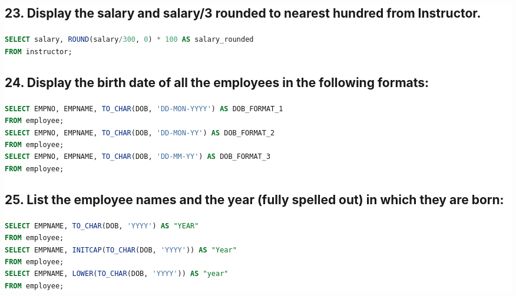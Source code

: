 ## 23. Display the salary and salary/3 rounded to nearest hundred from Instructor.
```sql
SELECT salary, ROUND(salary/300, 0) * 100 AS salary_rounded
FROM instructor;
```

## 24. Display the birth date of all the employees in the following formats:
```sql
SELECT EMPNO, EMPNAME, TO_CHAR(DOB, 'DD-MON-YYYY') AS DOB_FORMAT_1
FROM employee;
SELECT EMPNO, EMPNAME, TO_CHAR(DOB, 'DD-MON-YY') AS DOB_FORMAT_2
FROM employee;
SELECT EMPNO, EMPNAME, TO_CHAR(DOB, 'DD-MM-YY') AS DOB_FORMAT_3
FROM employee;
```

## 25. List the employee names and the year (fully spelled out) in which they are born:
```sql
SELECT EMPNAME, TO_CHAR(DOB, 'YYYY') AS "YEAR"
FROM employee;
SELECT EMPNAME, INITCAP(TO_CHAR(DOB, 'YYYY')) AS "Year"
FROM employee;
SELECT EMPNAME, LOWER(TO_CHAR(DOB, 'YYYY')) AS "year"
FROM employee;
```
